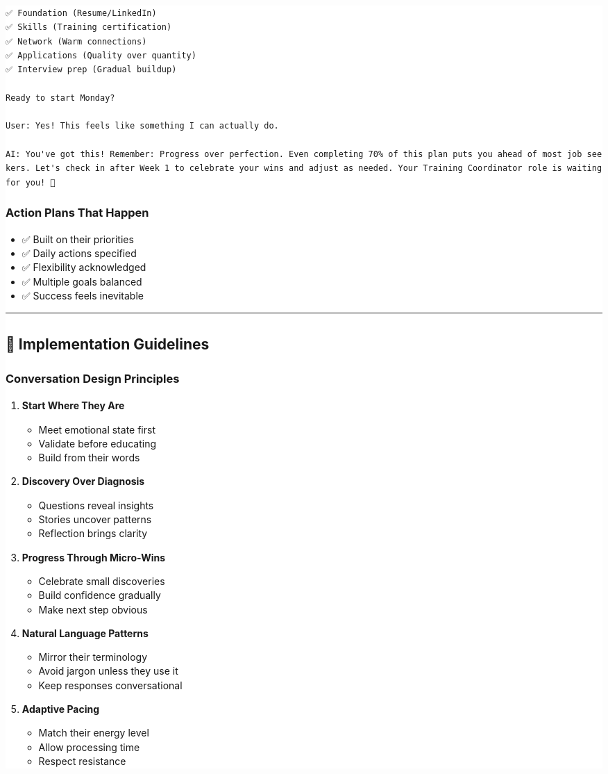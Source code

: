```
✅ Foundation (Resume/LinkedIn)
✅ Skills (Training certification)
✅ Network (Warm connections)
✅ Applications (Quality over quantity)
✅ Interview prep (Gradual buildup)

Ready to start Monday?

User: Yes! This feels like something I can actually do.

AI: You've got this! Remember: Progress over perfection. Even completing 70% of this plan puts you ahead of most job seekers. Let's check in after Week 1 to celebrate your wins and adjust as needed. Your Training Coordinator role is waiting for you! 🚀
```

### Action Plans That Happen
- ✅ Built on their priorities
- ✅ Daily actions specified
- ✅ Flexibility acknowledged
- ✅ Multiple goals balanced
- ✅ Success feels inevitable

---

## 🎯 Implementation Guidelines

### Conversation Design Principles

1. **Start Where They Are**
   - Meet emotional state first
   - Validate before educating
   - Build from their words

2. **Discovery Over Diagnosis**
   - Questions reveal insights
   - Stories uncover patterns
   - Reflection brings clarity

3. **Progress Through Micro-Wins**
   - Celebrate small discoveries
   - Build confidence gradually
   - Make next step obvious

4. **Natural Language Patterns**
   - Mirror their terminology
   - Avoid jargon unless they use it
   - Keep responses conversational

5. **Adaptive Pacing**
   - Match their energy level
   - Allow processing time
   - Respect resistance
